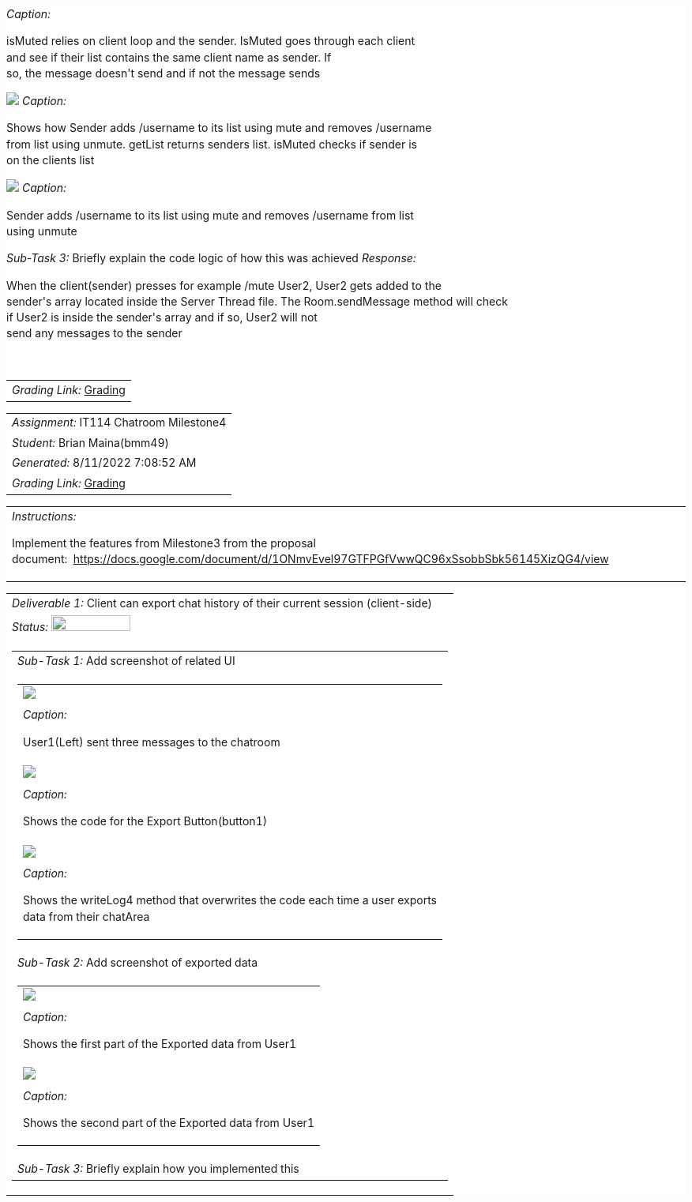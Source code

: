 <tr><td> <em>Caption:</em> <p>isMuted relies on client loop and the sender. IsMuted goes through each client<br>and see if their list contains the same client name as sender. If<br>so, the message doesn&#39;t send and if not the message sends<br></p>
</td></tr>
<tr><td><img width="768px" src="https://user-images.githubusercontent.com/105742689/182629452-603e9d6c-3d01-476f-9a87-6c6aff597259.png"/></td></tr>
<tr><td> <em>Caption:</em> <p>Shows how Sender adds /username to its list using mute and removes /username<br>from list using unmute. getList returns senders list. isMuted checks if sender is<br>on the clients list<br></p>
</td></tr>
<tr><td><img width="768px" src="https://user-images.githubusercontent.com/105742689/182629622-26aaa35a-2cef-470c-a278-04edee8ad406.png"/></td></tr>
<tr><td> <em>Caption:</em> <p>Sender adds /username to its list using mute and removes /username from list<br>using unmute<br></p>
</td></tr>
</table></td></tr>
<tr><td> <em>Sub-Task 3: </em> Briefly explain the code logic of how this was achieved</td></tr>
<tr><td> <em>Response:</em> <p>When the client(sender) presses for example /mute User2, User2 gets added to the<br>sender&#39;s array located inside the Server Thread file. The Room.sendMessage method will check<br>if User2 is inside the sender&#39;s array and if so, User2 will not<br>send any messages to the sender<br></p><br></td></tr>
</table></td></tr>
<table><tr><td><em>Grading Link: </em><a rel="noreferrer noopener" href="https://learn.ethereallab.app/homework/IT114-450-M22/it114-chatroom-milestone3/grade/bmm49" target="_blank">Grading</a></td></tr></table>

<table><tr><td> <em>Assignment: </em> IT114 Chatroom Milestone4</td></tr>
<tr><td> <em>Student: </em> Brian Maina(bmm49)</td></tr>
<tr><td> <em>Generated: </em> 8/11/2022 7:08:52 AM</td></tr>
<tr><td> <em>Grading Link: </em> <a rel="noreferrer noopener" href="https://learn.ethereallab.app/homework/IT114-450-M22/it114-chatroom-milestone4/grade/bmm49" target="_blank">Grading</a></td></tr></table>
<table><tr><td> <em>Instructions: </em> <p>Implement the features from Milestone3 from the proposal document:&nbsp;&nbsp;<a href="https://docs.google.com/document/d/1ONmvEvel97GTFPGfVwwQC96xSsobbSbk56145XizQG4/view">https://docs.google.com/document/d/1ONmvEvel97GTFPGfVwwQC96xSsobbSbk56145XizQG4/view</a></p>
</td></tr></table>
<table><tr><td> <em>Deliverable 1: </em> Client can export chat history of their current session (client-side) </td></tr><tr><td><em>Status: </em> <img width="100" height="20" src="http://via.placeholder.com/400x120/009955/fff?text=Complete"></td></tr>
<tr><td><table><tr><td> <em>Sub-Task 1: </em> Add screenshot of related UI</td></tr>
<tr><td><table><tr><td><img width="768px" src="https://user-images.githubusercontent.com/105742689/184113458-fa4d60e9-d85e-44b0-b550-a5f2554099ba.png"/></td></tr>
<tr><td> <em>Caption:</em> <p>User1(Left) sent three messages to the chatroom<br></p>
</td></tr>
<tr><td><img width="768px" src="https://user-images.githubusercontent.com/105742689/184113717-f442263e-b531-4e8f-9a9f-e1f13fd3b026.png"/></td></tr>
<tr><td> <em>Caption:</em> <p>Shows the code for the Export Button(button1)<br></p>
</td></tr>
<tr><td><img width="768px" src="https://user-images.githubusercontent.com/105742689/184113863-ad580e27-19ae-4c8a-b341-7021a7736915.png"/></td></tr>
<tr><td> <em>Caption:</em> <p>Shows the writeLog4 method that overwrites the code each time a user exports<br>data from their chatArea<br></p>
</td></tr>
</table></td></tr>
<tr><td> <em>Sub-Task 2: </em> Add screenshot of exported data</td></tr>
<tr><td><table><tr><td><img width="768px" src="https://user-images.githubusercontent.com/105742689/184114294-a6ed1f36-f871-4242-a0dd-3b9627e3cf04.png"/></td></tr>
<tr><td> <em>Caption:</em> <p>Shows the first part of the Exported data from User1<br></p>
</td></tr>
<tr><td><img width="768px" src="https://user-images.githubusercontent.com/105742689/184114589-d404ee13-3e05-4249-bb2e-f617066608a5.png"/></td></tr>
<tr><td> <em>Caption:</em> <p>Shows the second part of the Exported data from User1<br></p>
</td></tr>
</table></td></tr>
<tr><td> <em>Sub-Task 3: </em> Briefly explain how you implemented this</td></tr>